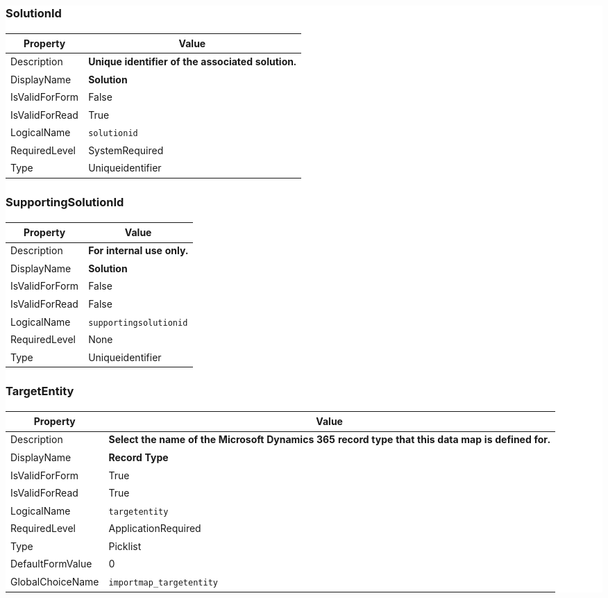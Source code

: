 ### <a name="BKMK_SolutionId"></a> SolutionId

|Property|Value|
|---|---|
|Description|**Unique identifier of the associated solution.**|
|DisplayName|**Solution**|
|IsValidForForm|False|
|IsValidForRead|True|
|LogicalName|`solutionid`|
|RequiredLevel|SystemRequired|
|Type|Uniqueidentifier|

### <a name="BKMK_SupportingSolutionId"></a> SupportingSolutionId

|Property|Value|
|---|---|
|Description|**For internal use only.**|
|DisplayName|**Solution**|
|IsValidForForm|False|
|IsValidForRead|False|
|LogicalName|`supportingsolutionid`|
|RequiredLevel|None|
|Type|Uniqueidentifier|

### <a name="BKMK_TargetEntity"></a> TargetEntity

|Property|Value|
|---|---|
|Description|**Select the name of the Microsoft Dynamics 365 record type that this data map is defined for.**|
|DisplayName|**Record Type**|
|IsValidForForm|True|
|IsValidForRead|True|
|LogicalName|`targetentity`|
|RequiredLevel|ApplicationRequired|
|Type|Picklist|
|DefaultFormValue|0|
|GlobalChoiceName|`importmap_targetentity`|
